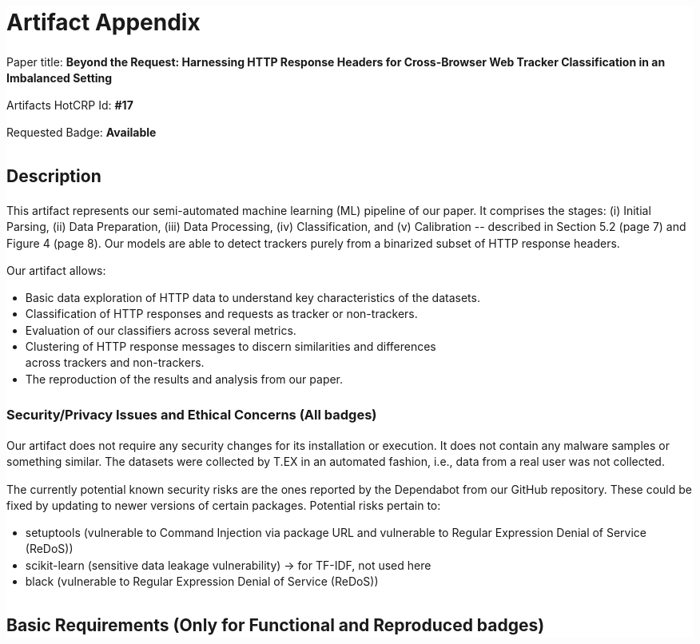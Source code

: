 # Artifact Appendix

Paper title: **Beyond the Request: Harnessing HTTP Response Headers for
Cross-Browser Web Tracker Classification in an Imbalanced Setting**

Artifacts HotCRP Id: **#17**

[//]: # (Requested Badge: Either **Available**, **Functional**, or **Reproduced**)

Requested Badge: **Available**

## Description

[//]: # (A short description of your artifact and how it links to your paper.)
This artifact represents our semi-automated machine learning (ML) pipeline of
our paper. It comprises the stages: (i) Initial Parsing, (ii) Data Preparation,
(iii) Data Processing, (iv) Classification, and (v) Calibration -- described in
Section 5.2 (page 7) and Figure 4 (page 8). Our models are able to detect trackers 
purely from a binarized subset of HTTP response headers. 

Our artifact allows:
- Basic data exploration of HTTP data to understand key characteristics of
the datasets.
- Classification of HTTP responses and requests as tracker or non-trackers.
- Evaluation of our classifiers across several metrics. 
- Clustering of HTTP response messages to discern similarities and differences \
across trackers and non-trackers.
- The reproduction of the results and analysis from our paper.  


### Security/Privacy Issues and Ethical Concerns (All badges)

[//]: # (If your artifact holds any risk to the security or privacy of the reviewer's)

[//]: # (machine, specify them here, e.g., if your artifact requires a specific security)

[//]: # (mechanism, like the firewall, ASLR, or another thing, to be disabled for its)

[//]: # (execution.)

[//]: # (Also, emphasize if your artifact contains malware samples, or something similar,)

[//]: # (to be analyzed.)

[//]: # (In addition, you should highlight any ethical concerns regarding your artifacts)

[//]: # (here.)

Our artifact does not require any security changes for its installation or 
execution. It does not contain any malware samples or something similar. 
The datasets were collected by T.EX in an automated fashion, i.e., data from a 
real user was not collected. 

The  currently potential known security risks are the ones reported by the Dependabot 
from our GitHub repository. These could be fixed by updating to newer versions
of certain packages. Potential risks pertain to:
- setuptools (vulnerable to Command Injection via package URL and
vulnerable to Regular Expression Denial of Service (ReDoS))
- scikit-learn (sensitive data leakage vulnerability) -> for TF-IDF, not used here
- black (vulnerable to Regular Expression Denial of Service (ReDoS))

## Basic Requirements (Only for Functional and Reproduced badges)

[//]: # (Describe the minimal hardware and software requirements of your artifact and)


[//]: # (estimate the compute time and storage required to run the artifact.)
[//]: # (If your artifact requires specific hardware to be executed, mention that here.)
[//]: # (Provide instructions on how a reviewer can gain access to that hardware through)
[//]: # (remote access, buying or renting, or even emulating the hardware.)
[//]: # (Make sure to preserve the anonymity of the reviewer at any time.)
[//]: # (Describe the OS and software packages required to evaluate your artifact.)
[//]: # (This description is essential if you rely on proprietary software or software)
[//]: # (that might not be easily accessible for other reasons.)
[//]: # (Describe how the reviewer can obtain and install all third-party software, data)
[//]: # (sets, and models.)
[//]: # (Provide an estimated value for the time the evaluation will take and the space)
[//]: # (on the disk it will consume.)
[//]: # (This helps reviewers to schedule the evaluation in their time plan and to see if)
[//]: # (everything is running as intended.)
[//]: # (More specifically, a reviewer, who knows that the evaluation might take 10)
[//]: # (hours, does not expect an error if, after 1 hour, the computer is still)
[//]: # (calculating things.)
[//]: # (Describe how to access your artifact via persistent sources.)
[//]: # (Valid hosting options are institutional and third-party digital repositories.)
[//]: # (Do not use personal web pages.)
[//]: # (For repositories that evolve over time &#40;e.g., Git Repositories &#41;, specify a)
[//]: # (specific commit-id or tag to be evaluated.)
[//]: # (In case your repository changes during the evaluation to address the reviewer's)
[//]: # (feedback, please provide an updated link &#40;or commit-id / tag&#41; in a comment. )
[//]: # (Describe the basic functionality tests to check if the environment is set up)
[//]: # (correctly.)
[//]: # (These tests could be unit tests, training an ML model on very low training data,)
[//]: # (etc..)
[//]: # (If these tests succeed, all required software should be functioning correctly.)
[//]: # (Include the expected output for unambiguous outputs of tests.)
[//]: # (Use code segments to simplify the workflow, e.g.,)
[//]: # (This section includes all the steps required to evaluate your artifact's)
[//]: # (functionality and validate your paper's key results and claims.)
[//]: # (Therefore, highlight your paper's main results and claims in the first)
[//]: # (subsection. And describe the experiments that support your claims in the)
[//]: # (subsection after that.)
[//]: # (Provide a short explanation of the experiment and expected results.)
[//]: # (Describe thoroughly the steps to perform the experiment and to collect and)
[//]: # (organize the results as expected from your paper.)
[//]: # (Use code segments to support the reviewers, e.g.,)
[//]: # (Describe which tables and results are included or are not reproducible with the)
[//]: # (provided artifact.)
[//]: # (Provide an argument why this is not included/possible.)
[//]: # (First, this section might not apply to your artifacts.)
[//]: # (Use it to share information on how your artifact can be used beyond your)
[//]: # (research paper, e.g., as a general framework.)
[//]: # (The overall goal of artifact evaluation is not only to reproduce and verify your)
[//]: # (research but also to help other researchers to re-use and improve on your)
[//]: # (artifacts.)
[//]: # (Please describe how your artifacts can be adapted to other settings, e.g., more)
[//]: # (input dimensions, other datasets, and other behavior, through replacing)
[//]: # (individual modules and functionality or running more iterations of a specific)
[//]: # (part.)